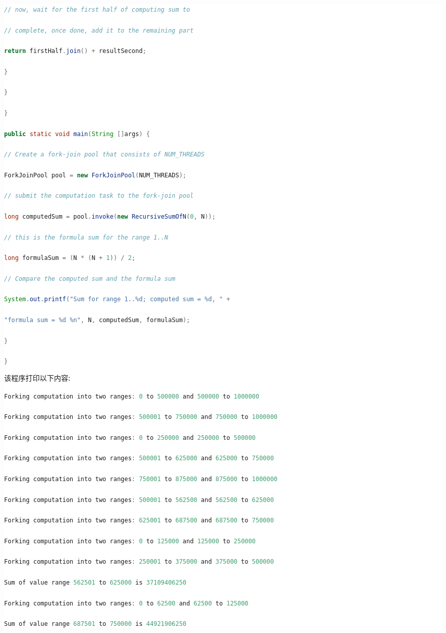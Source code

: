 ```java
// now, wait for the first half of computing sum to

// complete, once done, add it to the remaining part

return firstHalf.join() + resultSecond;

}

}

}

public static void main(String []args) {

// Create a fork-join pool that consists of NUM_THREADS

ForkJoinPool pool = new ForkJoinPool(NUM_THREADS);

// submit the computation task to the fork-join pool

long computedSum = pool.invoke(new RecursiveSumOfN(0, N));

// this is the formula sum for the range 1..N

long formulaSum = (N * (N + 1)) / 2;

// Compare the computed sum and the formula sum

System.out.printf("Sum for range 1..%d; computed sum = %d, " +

"formula sum = %d %n", N, computedSum, formulaSum);

}

}
```

该程序打印以下内容:

```java
Forking computation into two ranges: 0 to 500000 and 500000 to 1000000

Forking computation into two ranges: 500001 to 750000 and 750000 to 1000000

Forking computation into two ranges: 0 to 250000 and 250000 to 500000

Forking computation into two ranges: 500001 to 625000 and 625000 to 750000

Forking computation into two ranges: 750001 to 875000 and 875000 to 1000000

Forking computation into two ranges: 500001 to 562500 and 562500 to 625000

Forking computation into two ranges: 625001 to 687500 and 687500 to 750000

Forking computation into two ranges: 0 to 125000 and 125000 to 250000

Forking computation into two ranges: 250001 to 375000 and 375000 to 500000

Sum of value range 562501 to 625000 is 37109406250

Forking computation into two ranges: 0 to 62500 and 62500 to 125000

Sum of value range 687501 to 750000 is 44921906250

```